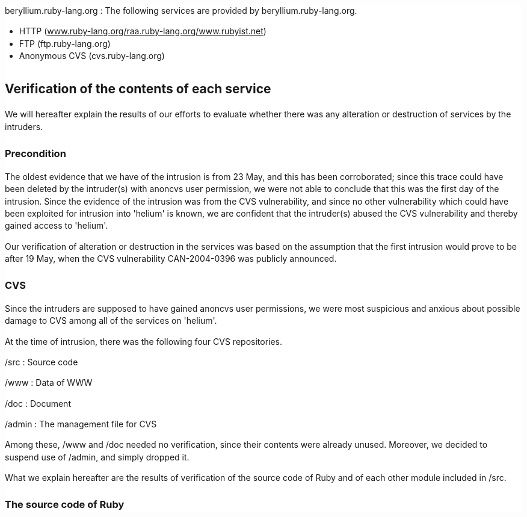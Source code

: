 beryllium.ruby-lang.org
: The following services are provided by beryllium.ruby-lang.org.

  * HTTP (www.ruby-lang.org/raa.ruby-lang.org/www.rubyist.net)
  * FTP (ftp.ruby-lang.org)
  * Anonymous CVS (cvs.ruby-lang.org)

## Verification of the contents of each service

We will hereafter explain the results of our efforts to evaluate
whether there was any alteration or destruction of services 
by the intruders.

### Precondition

The oldest evidence that we have of the intrusion is from 23 May, and
this has been corroborated; since this trace could have been deleted by
the intruder(s) with anoncvs user permission, we were not able to
conclude that this was the first day of the intrusion.  Since the
evidence of the intrusion was from the CVS vulnerability, and since no
other vulnerability which could have been exploited for intrusion into
'helium' is known, we are confident that the intruder(s) abused the CVS
vulnerability and thereby gained access to 'helium'.

Our verification of alteration or destruction in the services was based
on the assumption that the first intrusion would prove to be after 19
May, when the CVS vulnerability CAN-2004-0396 was publicly announced.

### CVS

Since the intruders are supposed to have gained anoncvs user
permissions, we were most suspicious and anxious about possible damage
to CVS among all of the services on 'helium'.

At the time of intrusion, there was the following four CVS repositories.

/src
: Source code

/www
: Data of WWW

/doc
: Document

/admin
: The management file for CVS

Among these, /www and /doc needed no verification, since their contents
were already unused.  Moreover, we decided to suspend use of /admin, and
simply dropped it.

What we explain hereafter are the results of verification of the
source code of Ruby and of each other module included in /src.

### The source code of Ruby
